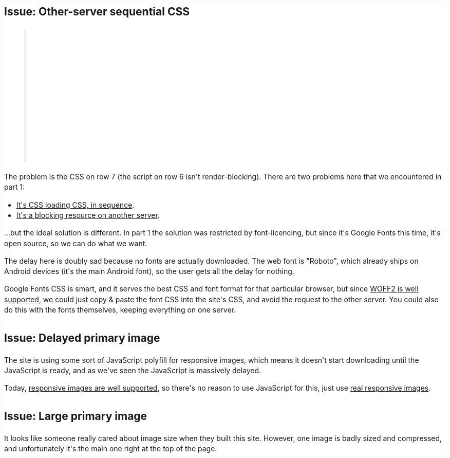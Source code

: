 ## Issue: Other-server sequential CSS

<figure class="full-figure max-figure">
<svg viewBox="0 37 543 180">
<foreignObject x="0" y="0" width="930" height="1591">
<picture>
  <source type="image/avif" srcset="asset-url:./alfa-romeo-waterfall.avif">
  <img width="930" height="1591" alt="" decoding="async" loading="lazy" src="asset-url:./alfa-romeo-waterfall.png">
</picture>
</foreignObject>
</svg>
</figure>

The problem is the CSS on row 7 (the script on row 6 isn't render-blocking). There are two problems here that we encountered in part 1:

- [It's CSS loading CSS, in sequence](/2021/f1-perf-part-1/#parallelise-sequential-resources).
- [It's a blocking resource on another server](/2021/f1-perf-part-1/#avoid-blocking-resources-on-other-servers).

…but the ideal solution is different. In part 1 the solution was restricted by font-licencing, but since it's Google Fonts this time, it's open source, so we can do what we want.

The delay here is doubly sad because no fonts are actually downloaded. The web font is "Roboto", which already ships on Android devices (it's the main Android font), so the user gets all the delay for nothing.

Google Fonts CSS is smart, and it serves the best CSS and font format for that particular browser, but since [WOFF2 is well supported](https://caniuse.com/woff2), we could just copy & paste the font CSS into the site's CSS, and avoid the request to the other server. You could also do this with the fonts themselves, keeping everything on one server.

## Issue: Delayed primary image

The site is using some sort of JavaScript polyfill for responsive images, which means it doesn't start downloading until the JavaScript is ready, and as we've seen the JavaScript is massively delayed.

Today, [responsive images are well supported](https://caniuse.com/picture), so there's no reason to use JavaScript for this, just use [real responsive images](https://jakearchibald.com/2015/anatomy-of-responsive-images/).

## Issue: Large primary image

It looks like someone really cared about image size when they built this site. However, one image is badly sized and compressed, and unfortunately it's the main one right at the top of the page.

<figure class="full-figure max-figure">
<script type="component">{
  "module": "shared/demos/2020/avif-has-landed/ImageTabs",
  "props": {
    "ratio": 1.33496732,
    "initial": 3,
    "maxWidth": 420,
    "images": [
      ["Original JPEG (asset-pretty-size:./img-optim/alfa.jpg)", "asset-url:./img-optim/alfa.jpg"],
      ["Optimised JPEG (asset-pretty-size:./img-optim/alfa-optim.jpg)", "asset-url:./img-optim/alfa-optim.jpg"],
      ["WebP (asset-pretty-size:./img-optim/alfa.webp)", "asset-url:./img-optim/alfa.webp"],
      ["AVIF (asset-pretty-size:./img-optim/alfa.avif)", "asset-url:./img-optim/alfa.avif"]
    ]
  }
}</script>
</figure>

